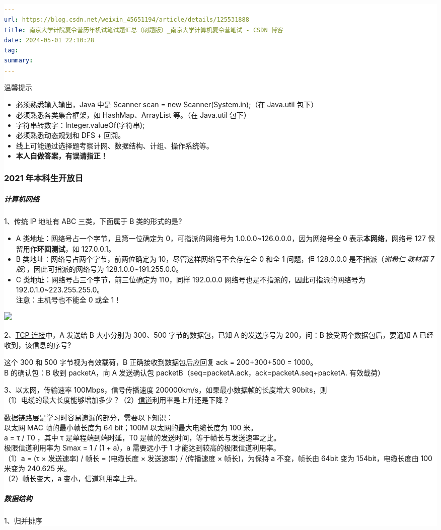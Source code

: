 ```yaml
---
url: https://blog.csdn.net/weixin_45651194/article/details/125531888
title: 南京大学计院夏令营历年机试笔试题汇总（刷题版）_南京大学计算机夏令营笔试 - CSDN 博客
date: 2024-05-01 22:10:28
tag: 
summary: 
---
```

温馨提示

*   必须熟悉输入输出，Java 中是 Scanner scan = new Scanner(System.in);（在 Java.util 包下）
*   必须熟悉各类集合框架，如 HashMap、ArrayList 等。（在 Java.util 包下）
*   字符串转数字：Integer.valueOf(字符串);
*   必须熟悉动态规划和 DFS + 回溯。
*   线上可能通过选择题考察计网、数据结构、计组、操作系统等。
*   **本人自做答案，有误请指正！**

### 2021 年本科生开放日

##### 计算机网络

1、传统 IP 地址有 ABC 三类，下面属于 B 类的形式的是?

*   A 类地址：网络号占一个字节，且第一位确定为 0，可指派的网络号为 1.0.0.0~126.0.0.0，因为网络号全 0 表示**本网络**，网络号 127 保留用作**环回测试**，如 127.0.0.1。
*   B 类地址：网络号占两个字节，前两位确定为 10，尽管这样网络号不会存在全 0 和全 1 问题，但 128.0.0.0 是不指派（_谢希仁 教材第 7 版_），因此可指派的网络号为 128.1.0.0~191.255.0.0。
*   C 类地址：网络号占三个字节，前三位确定为 110，同样 192.0.0.0 网络号也是不指派的，因此可指派的网络号为 192.0.1.0~223.255.255.0。  
    注意：主机号也不能全 0 或全 1！

![](https://img-blog.csdnimg.cn/23197e5622b248c0a8711ba794cb1220.png)

  
2、[TCP 连接](https://so.csdn.net/so/search?q=TCP%E8%BF%9E%E6%8E%A5&spm=1001.2101.3001.7020)中，A 发送给 B 大小分别为 300、500 字节的数据包，已知 A 的发送序号为 200，问：B 接受两个数据包后，要通知 A 已经收到，该信息的序号?

这个 300 和 500 字节视为有效载荷，B 正确接收到数据包后应回复 ack = 200+300+500 = 1000。  
B 的确认包：B 收到 packetA，向 A 发送确认包 packetB（seq=packetA.ack，ack=packetA.seq+packetA. 有效载荷）

3、以太网，传输速率 100Mbps，信号传播速度 200000km/s，如果最小数据帧的长度增大 90bits，则  
（1）电缆的最大长度能够增加多少？（2）[信道](https://so.csdn.net/so/search?q=%E4%BF%A1%E9%81%93&spm=1001.2101.3001.7020)利用率是上升还是下降？

数据链路层是学习时容易遗漏的部分，需要以下知识：  
以太网 MAC 帧的最小帧长度为 64 bit；100M 以太网的最大电缆长度为 100 米。  
a = τ / T0 ，其中 τ 是单程端到端时延，T0 是帧的发送时间，等于帧长与发送速率之比。  
极限信道利用率为 Smax = 1 / (1 + a)，a 需要远小于 1 才能达到较高的极限信道利用率。  
（1）a = (τ × 发送速率) / 帧长 = (电缆长度 × 发送速率) / (传播速度 × 帧长)，为保持 a 不变，帧长由 64bit 变为 154bit，电缆长度由 100 米变为 240.625 米。  
（2）帧长变大，a 变小，信道利用率上升。

##### 数据结构

1、归并排序

